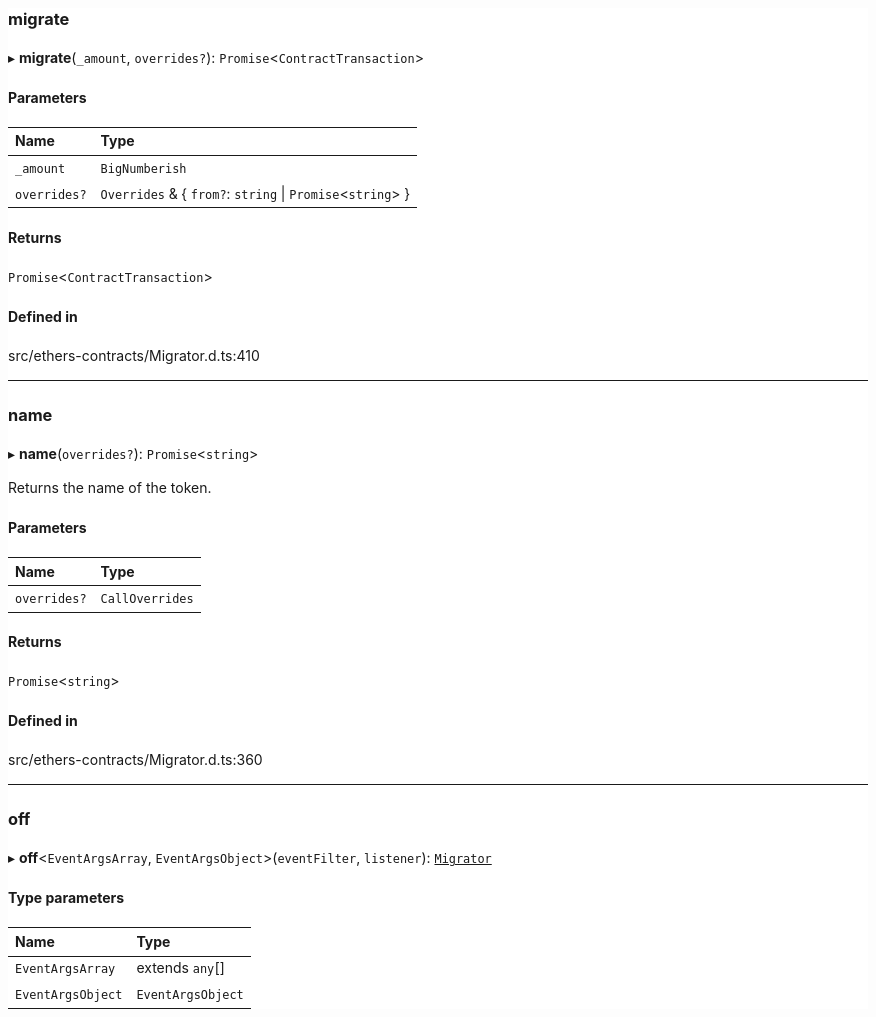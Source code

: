 ### migrate

▸ **migrate**(`_amount`, `overrides?`): `Promise`<`ContractTransaction`\>

#### Parameters

| Name | Type |
| :------ | :------ |
| `_amount` | `BigNumberish` |
| `overrides?` | `Overrides` & { `from?`: `string` \| `Promise`<`string`\>  } |

#### Returns

`Promise`<`ContractTransaction`\>

#### Defined in

src/ethers-contracts/Migrator.d.ts:410

___

### name

▸ **name**(`overrides?`): `Promise`<`string`\>

Returns the name of the token.

#### Parameters

| Name | Type |
| :------ | :------ |
| `overrides?` | `CallOverrides` |

#### Returns

`Promise`<`string`\>

#### Defined in

src/ethers-contracts/Migrator.d.ts:360

___

### off

▸ **off**<`EventArgsArray`, `EventArgsObject`\>(`eventFilter`, `listener`): [`Migrator`](ethers_contracts.Migrator.md)

#### Type parameters

| Name | Type |
| :------ | :------ |
| `EventArgsArray` | extends `any`[] |
| `EventArgsObject` | `EventArgsObject` |
